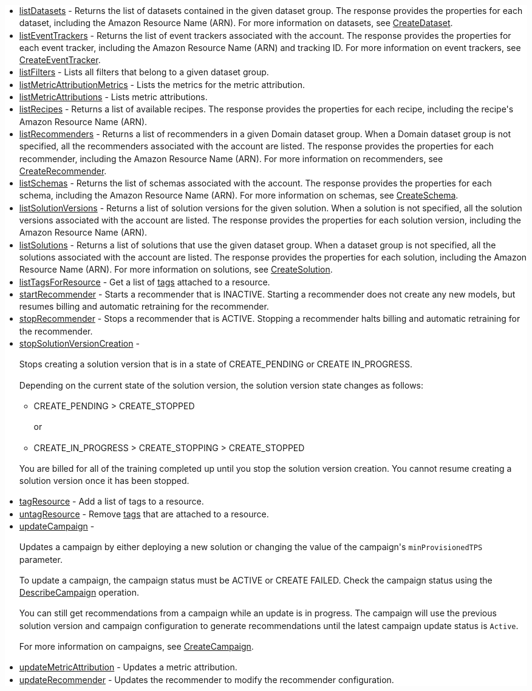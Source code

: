 * [listDatasets](docs/sdk/README.md#listdatasets) - Returns the list of datasets contained in the given dataset group. The response provides the properties for each dataset, including the Amazon Resource Name (ARN). For more information on datasets, see <a href="https://docs.aws.amazon.com/personalize/latest/dg/API_CreateDataset.html">CreateDataset</a>.
* [listEventTrackers](docs/sdk/README.md#listeventtrackers) - Returns the list of event trackers associated with the account. The response provides the properties for each event tracker, including the Amazon Resource Name (ARN) and tracking ID. For more information on event trackers, see <a href="https://docs.aws.amazon.com/personalize/latest/dg/API_CreateEventTracker.html">CreateEventTracker</a>.
* [listFilters](docs/sdk/README.md#listfilters) - Lists all filters that belong to a given dataset group.
* [listMetricAttributionMetrics](docs/sdk/README.md#listmetricattributionmetrics) - Lists the metrics for the metric attribution.
* [listMetricAttributions](docs/sdk/README.md#listmetricattributions) - Lists metric attributions.
* [listRecipes](docs/sdk/README.md#listrecipes) - Returns a list of available recipes. The response provides the properties for each recipe, including the recipe's Amazon Resource Name (ARN).
* [listRecommenders](docs/sdk/README.md#listrecommenders) - Returns a list of recommenders in a given Domain dataset group. When a Domain dataset group is not specified, all the recommenders associated with the account are listed. The response provides the properties for each recommender, including the Amazon Resource Name (ARN). For more information on recommenders, see <a href="https://docs.aws.amazon.com/personalize/latest/dg/API_CreateRecommender.html">CreateRecommender</a>.
* [listSchemas](docs/sdk/README.md#listschemas) - Returns the list of schemas associated with the account. The response provides the properties for each schema, including the Amazon Resource Name (ARN). For more information on schemas, see <a href="https://docs.aws.amazon.com/personalize/latest/dg/API_CreateSchema.html">CreateSchema</a>.
* [listSolutionVersions](docs/sdk/README.md#listsolutionversions) - Returns a list of solution versions for the given solution. When a solution is not specified, all the solution versions associated with the account are listed. The response provides the properties for each solution version, including the Amazon Resource Name (ARN).
* [listSolutions](docs/sdk/README.md#listsolutions) - Returns a list of solutions that use the given dataset group. When a dataset group is not specified, all the solutions associated with the account are listed. The response provides the properties for each solution, including the Amazon Resource Name (ARN). For more information on solutions, see <a href="https://docs.aws.amazon.com/personalize/latest/dg/API_CreateSolution.html">CreateSolution</a>.
* [listTagsForResource](docs/sdk/README.md#listtagsforresource) - Get a list of <a href="https://docs.aws.amazon.com/personalize/latest/dev/tagging-resources.html">tags</a> attached to a resource.
* [startRecommender](docs/sdk/README.md#startrecommender) - Starts a recommender that is INACTIVE. Starting a recommender does not create any new models, but resumes billing and automatic retraining for the recommender.
* [stopRecommender](docs/sdk/README.md#stoprecommender) - Stops a recommender that is ACTIVE. Stopping a recommender halts billing and automatic retraining for the recommender.
* [stopSolutionVersionCreation](docs/sdk/README.md#stopsolutionversioncreation) - <p>Stops creating a solution version that is in a state of CREATE_PENDING or CREATE IN_PROGRESS. </p> <p>Depending on the current state of the solution version, the solution version state changes as follows:</p> <ul> <li> <p>CREATE_PENDING &gt; CREATE_STOPPED</p> <p>or</p> </li> <li> <p>CREATE_IN_PROGRESS &gt; CREATE_STOPPING &gt; CREATE_STOPPED</p> </li> </ul> <p>You are billed for all of the training completed up until you stop the solution version creation. You cannot resume creating a solution version once it has been stopped.</p>
* [tagResource](docs/sdk/README.md#tagresource) - Add a list of tags to a resource.
* [untagResource](docs/sdk/README.md#untagresource) - Remove <a href="https://docs.aws.amazon.com/personalize/latest/dev/tagging-resources.html">tags</a> that are attached to a resource.
* [updateCampaign](docs/sdk/README.md#updatecampaign) - <p>Updates a campaign by either deploying a new solution or changing the value of the campaign's <code>minProvisionedTPS</code> parameter.</p> <p>To update a campaign, the campaign status must be ACTIVE or CREATE FAILED. Check the campaign status using the <a href="https://docs.aws.amazon.com/personalize/latest/dg/API_DescribeCampaign.html">DescribeCampaign</a> operation.</p> <note> <p>You can still get recommendations from a campaign while an update is in progress. The campaign will use the previous solution version and campaign configuration to generate recommendations until the latest campaign update status is <code>Active</code>. </p> </note> <p>For more information on campaigns, see <a href="https://docs.aws.amazon.com/personalize/latest/dg/API_CreateCampaign.html">CreateCampaign</a>.</p>
* [updateMetricAttribution](docs/sdk/README.md#updatemetricattribution) - Updates a metric attribution.
* [updateRecommender](docs/sdk/README.md#updaterecommender) - Updates the recommender to modify the recommender configuration.